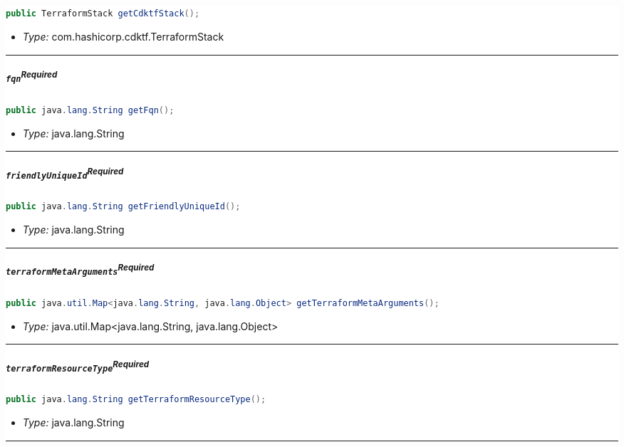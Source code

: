 ```java
public TerraformStack getCdktfStack();
```

- *Type:* com.hashicorp.cdktf.TerraformStack

---

##### `fqn`<sup>Required</sup> <a name="fqn" id="@cdktf/provider-azurerm.dataAzurermVirtualNetworkGatewayConnection.DataAzurermVirtualNetworkGatewayConnection.property.fqn"></a>

```java
public java.lang.String getFqn();
```

- *Type:* java.lang.String

---

##### `friendlyUniqueId`<sup>Required</sup> <a name="friendlyUniqueId" id="@cdktf/provider-azurerm.dataAzurermVirtualNetworkGatewayConnection.DataAzurermVirtualNetworkGatewayConnection.property.friendlyUniqueId"></a>

```java
public java.lang.String getFriendlyUniqueId();
```

- *Type:* java.lang.String

---

##### `terraformMetaArguments`<sup>Required</sup> <a name="terraformMetaArguments" id="@cdktf/provider-azurerm.dataAzurermVirtualNetworkGatewayConnection.DataAzurermVirtualNetworkGatewayConnection.property.terraformMetaArguments"></a>

```java
public java.util.Map<java.lang.String, java.lang.Object> getTerraformMetaArguments();
```

- *Type:* java.util.Map<java.lang.String, java.lang.Object>

---

##### `terraformResourceType`<sup>Required</sup> <a name="terraformResourceType" id="@cdktf/provider-azurerm.dataAzurermVirtualNetworkGatewayConnection.DataAzurermVirtualNetworkGatewayConnection.property.terraformResourceType"></a>

```java
public java.lang.String getTerraformResourceType();
```

- *Type:* java.lang.String

---
